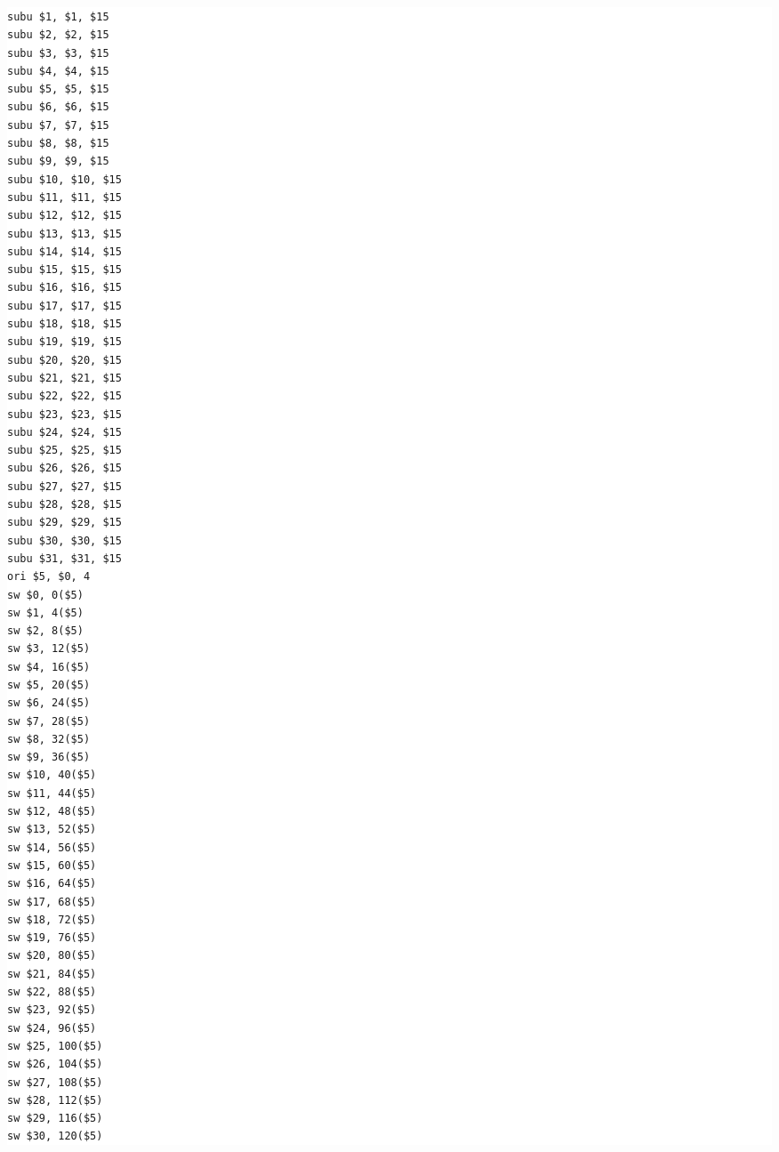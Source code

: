 ```assembly
subu $1, $1, $15
subu $2, $2, $15
subu $3, $3, $15
subu $4, $4, $15
subu $5, $5, $15
subu $6, $6, $15
subu $7, $7, $15
subu $8, $8, $15
subu $9, $9, $15
subu $10, $10, $15
subu $11, $11, $15
subu $12, $12, $15
subu $13, $13, $15
subu $14, $14, $15
subu $15, $15, $15
subu $16, $16, $15
subu $17, $17, $15
subu $18, $18, $15
subu $19, $19, $15
subu $20, $20, $15
subu $21, $21, $15
subu $22, $22, $15
subu $23, $23, $15
subu $24, $24, $15
subu $25, $25, $15
subu $26, $26, $15
subu $27, $27, $15
subu $28, $28, $15
subu $29, $29, $15
subu $30, $30, $15
subu $31, $31, $15
ori $5, $0, 4
sw $0, 0($5)
sw $1, 4($5)
sw $2, 8($5)
sw $3, 12($5)
sw $4, 16($5)
sw $5, 20($5)
sw $6, 24($5)
sw $7, 28($5)
sw $8, 32($5)
sw $9, 36($5)
sw $10, 40($5)
sw $11, 44($5)
sw $12, 48($5)
sw $13, 52($5)
sw $14, 56($5)
sw $15, 60($5)
sw $16, 64($5)
sw $17, 68($5)
sw $18, 72($5)
sw $19, 76($5)
sw $20, 80($5)
sw $21, 84($5)
sw $22, 88($5)
sw $23, 92($5)
sw $24, 96($5)
sw $25, 100($5)
sw $26, 104($5)
sw $27, 108($5)
sw $28, 112($5)
sw $29, 116($5)
sw $30, 120($5)
```